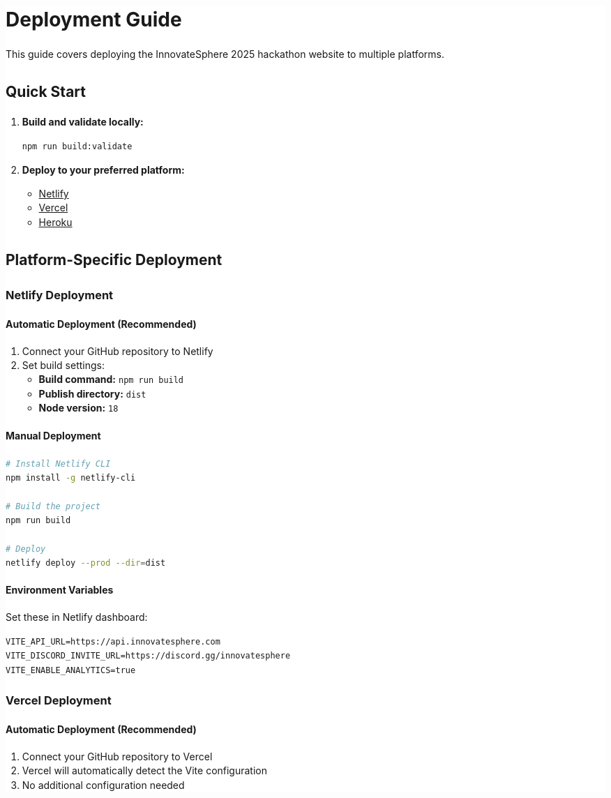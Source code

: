 # Deployment Guide

This guide covers deploying the InnovateSphere 2025 hackathon website to multiple platforms.

## Quick Start

1. **Build and validate locally:**
   ```bash
   npm run build:validate
   ```

2. **Deploy to your preferred platform:**
   - [Netlify](#netlify-deployment)
   - [Vercel](#vercel-deployment)
   - [Heroku](#heroku-deployment)

## Platform-Specific Deployment

### Netlify Deployment

#### Automatic Deployment (Recommended)
1. Connect your GitHub repository to Netlify
2. Set build settings:
   - **Build command:** `npm run build`
   - **Publish directory:** `dist`
   - **Node version:** `18`

#### Manual Deployment
```bash
# Install Netlify CLI
npm install -g netlify-cli

# Build the project
npm run build

# Deploy
netlify deploy --prod --dir=dist
```

#### Environment Variables
Set these in Netlify dashboard:
```
VITE_API_URL=https://api.innovatesphere.com
VITE_DISCORD_INVITE_URL=https://discord.gg/innovatesphere
VITE_ENABLE_ANALYTICS=true
```

### Vercel Deployment

#### Automatic Deployment (Recommended)
1. Connect your GitHub repository to Vercel
2. Vercel will automatically detect the Vite configuration
3. No additional configuration needed
